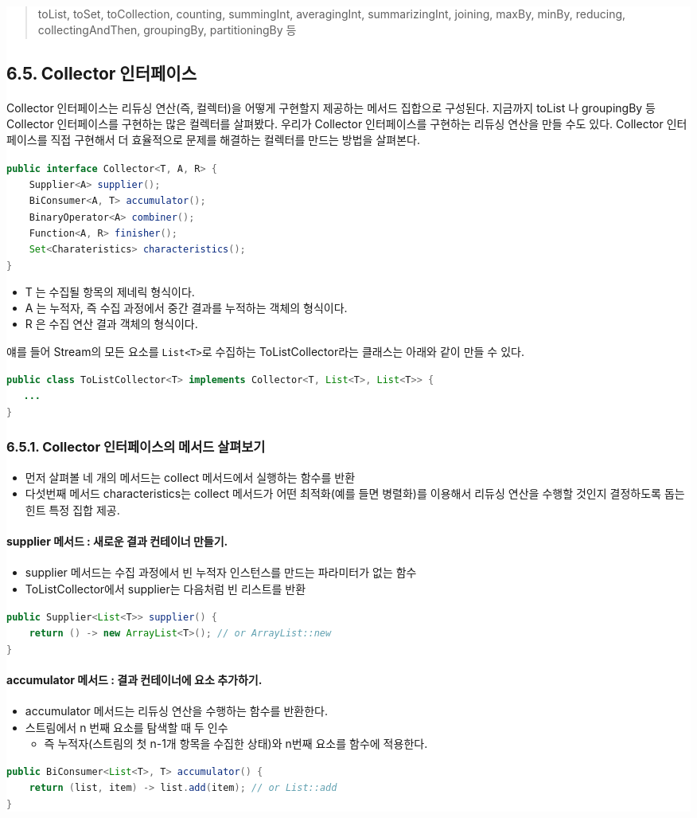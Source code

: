 > toList, toSet, toCollection, counting, summingInt, averagingInt, summarizingInt, joining, maxBy, minBy, reducing, collectingAndThen, groupingBy, partitioningBy 등

## 6.5. Collector 인터페이스
Collector 인터페이스는 리듀싱 연산(즉, 컬렉터)을 어떻게 구현할지 제공하는 메서드 집합으로 구성된다. 지금까지 toList 나 groupingBy 등 Collector 인터페이스를 구현하는 많은 컬렉터를 살펴봤다. 
우리가 Collector 인터페이스를 구현하는 리듀싱 연산을 만들 수도 있다. Collector 인터페이스를 직접 구현해서 더 효율적으로 문제를 해결하는 컬렉터를 만드는 방법을 살펴본다.

~~~java
public interface Collector<T, A, R> {
    Supplier<A> supplier();
    BiConsumer<A, T> accumulator();
    BinaryOperator<A> combiner();
    Function<A, R> finisher();
    Set<Charateristics> characteristics();
}
~~~
 - T 는 수집될 항목의 제네릭 형식이다. 
 - A 는 누적자, 즉 수집 과정에서 중간 결과를 누적하는 객체의 형식이다. 
 - R 은 수집 연산 결과 객체의 형식이다. 

얘를 들어 Stream의 모든 요소를 `List<T>`로 수집하는 ToListCollector라는 클래스는 아래와 같이 만들 수 있다. 
~~~java
public class ToListCollector<T> implements Collector<T, List<T>, List<T>> {
   ...
}
~~~

### 6.5.1. Collector 인터페이스의 메서드 살펴보기
 - 먼저 살펴볼 네 개의 메서드는 collect 메서드에서 실행하는 함수를 반환
 - 다섯번째 메서드 characteristics는 collect 메서드가 어떤 최적화(예를 들면 병렬화)를 이용해서 리듀싱 연산을 수행할 것인지 결정하도록 돕는 힌트 특정 집합 제공.

#### supplier 메서드 : 새로운 결과 컨테이너 만들기.
 - supplier 메서드는 수집 과정에서 빈 누적자 인스턴스를 만드는 파라미터가 없는 함수
 - ToListCollector에서 supplier는 다음처럼 빈 리스트를 반환

~~~java
public Supplier<List<T>> supplier() {
    return () -> new ArrayList<T>(); // or ArrayList::new    
}
~~~

#### accumulator 메서드 : 결과 컨테이너에 요소 추가하기.
 - accumulator 메서드는 리듀싱 연산을 수행하는 함수를 반환한다. 
 - 스트림에서 n 번째 요소를 탐색할 때 두 인수
   - 즉 누적자(스트림의 첫 n-1개 항목을 수집한 상태)와 n번째 요소를 함수에 적용한다.
~~~java
public BiConsumer<List<T>, T> accumulator() {
    return (list, item) -> list.add(item); // or List::add
}
~~~
